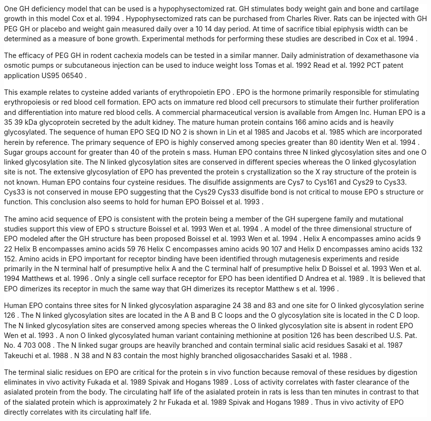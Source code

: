 One GH deficiency model that can be used is a hypophysectomized rat. GH stimulates body weight gain and bone and cartilage growth in this model Cox et al. 1994 . Hypophysectomized rats can be purchased from Charles River. Rats can be injected with GH PEG GH or placebo and weight gain measured daily over a 10 14 day period. At time of sacrifice tibial epiphysis width can be determined as a measure of bone growth. Experimental methods for performing these studies are described in Cox et al. 1994 .

The efficacy of PEG GH in rodent cachexia models can be tested in a similar manner. Daily administration of dexamethasone via osmotic pumps or subcutaneous injection can be used to induce weight loss Tomas et al. 1992 Read et al. 1992 PCT patent application US95 06540 .

This example relates to cysteine added variants of erythropoietin EPO . EPO is the hormone primarily responsible for stimulating erythropoiesis or red blood cell formation. EPO acts on immature red blood cell precursors to stimulate their further proliferation and differentiation into mature red blood cells. A commercial pharmaceutical version is available from Amgen Inc. Human EPO is a 35 39 kDa glycoprotein secreted by the adult kidney. The mature human protein contains 166 amino acids and is heavily glycosylated. The sequence of human EPO SEQ ID NO 2 is shown in Lin et al 1985 and Jacobs et al. 1985 which are incorporated herein by reference. The primary sequence of EPO is highly conserved among species greater than 80 identity Wen et al. 1994 . Sugar groups account for greater than 40 of the protein s mass. Human EPO contains three N linked glycosylation sites and one O linked glycosylation site. The N linked glycosylation sites are conserved in different species whereas the O linked glycosylation site is not. The extensive glycosylation of EPO has prevented the protein s crystallization so the X ray structure of the protein is not known. Human EPO contains four cysteine residues. The disulfide assignments are Cys7 to Cys161 and Cys29 to Cys33. Cys33 is not conserved in mouse EPO suggesting that the Cys29 Cys33 disulfide bond is not critical to mouse EPO s structure or function. This conclusion also seems to hold for human EPO Boissel et al. 1993 .

The amino acid sequence of EPO is consistent with the protein being a member of the GH supergene family and mutational studies support this view of EPO s structure Boissel et al. 1993 Wen et al. 1994 . A model of the three dimensional structure of EPO modeled after the GH structure has been proposed Boissel et al. 1993 Wen et al. 1994 . Helix A encompasses amino acids 9 22 Helix B encompasses amino acids 59 76 Helix C encompasses amino acids 90 107 and Helix D encompasses amino acids 132 152. Amino acids in EPO important for receptor binding have been identified through mutagenesis experiments and reside primarily in the N terminal half of presumptive helix A and the C terminal half of presumptive helix D Boissel et al. 1993 Wen et al. 1994 Matthews et al. 1996 . Only a single cell surface receptor for EPO has been identified D Andrea et al. 1989 . It is believed that EPO dimerizes its receptor in much the same way that GH dimerizes its receptor Matthew s et al. 1996 .

Human EPO contains three sites for N linked glycosylation asparagine 24 38 and 83 and one site for O linked glycosylation serine 126 . The N linked glycosylation sites are located in the A B and B C loops and the O glycosylation site is located in the C D loop. The N linked glycosylation sites are conserved among species whereas the O linked glycosylation site is absent in rodent EPO Wen et al. 1993 . A non O linked glycosylated human variant containing methionine at position 126 has been described U.S. Pat. No. 4 703 008 . The N linked sugar groups are heavily branched and contain terminal sialic acid residues Sasaki et al. 1987 Takeuchi et al. 1988 . N 38 and N 83 contain the most highly branched oligosaccharides Sasaki et al. 1988 .

The terminal sialic residues on EPO are critical for the protein s in vivo function because removal of these residues by digestion eliminates in vivo activity Fukada et al. 1989 Spivak and Hogans 1989 . Loss of activity correlates with faster clearance of the asialated protein from the body. The circulating half life of the asialated protein in rats is less than ten minutes in contrast to that of the sialated protein which is approximately 2 hr Fukada et al. 1989 Spivak and Hogans 1989 . Thus in vivo activity of EPO directly correlates with its circulating half life.
